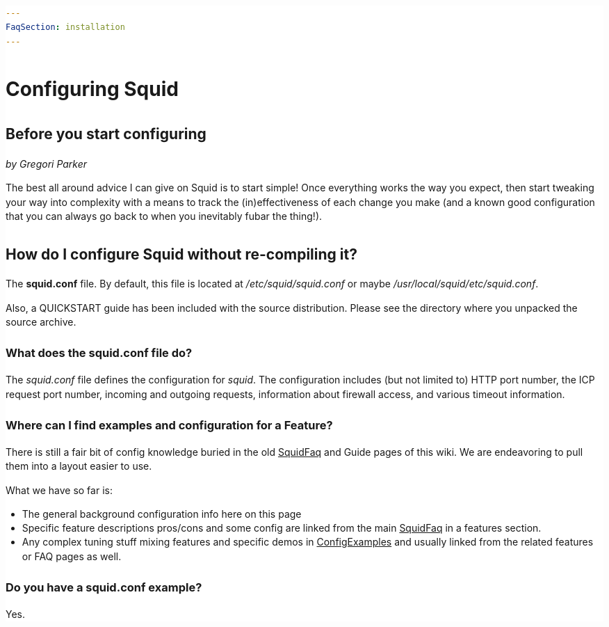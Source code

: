 ```yaml
---
FaqSection: installation
---
```

# Configuring Squid

## Before you start configuring

*by Gregori Parker*

The best all around advice I can give on Squid is to start simple\!
Once everything works the way you expect, then start tweaking your
way into complexity with a means to track the (in)effectiveness of
each change you make (and a known good configuration that you can
always go back to when you inevitably fubar the thing!).

## How do I configure Squid without re-compiling it?

The **squid.conf** file. By default, this file is located at
*/etc/squid/squid.conf* or maybe */usr/local/squid/etc/squid.conf*.

Also, a QUICKSTART guide has been included with the source distribution.
Please see the directory where you unpacked the source archive.

### What does the squid.conf file do?

The *squid.conf* file defines the configuration for *squid*. The
configuration includes (but not limited to) HTTP port number, the ICP
request port number, incoming and outgoing requests, information about
firewall access, and various timeout information.

### Where can I find examples and configuration for a Feature?

There is still a fair bit of config knowledge buried in the old
[SquidFaq](/SquidFaq) and Guide pages of this wiki. We are endeavoring
to pull them into a layout easier to use.

What we have so far is:

- The general background configuration info here on this page
- Specific feature descriptions pros/cons and some config are linked
  from the main [SquidFaq](/SquidFaq) in a features section.
- Any complex tuning stuff mixing features and specific demos in
  [ConfigExamples](/ConfigExamples)
  and usually linked from the related features or FAQ pages as well.

### Do you have a squid.conf example?

Yes.

